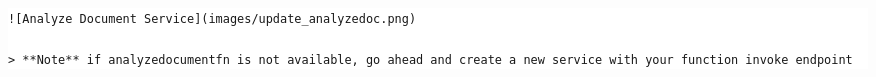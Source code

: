     ![Analyze Document Service](images/update_analyzedoc.png)

    > **Note** if analyzedocumentfn is not available, go ahead and create a new service with your function invoke endpoint
